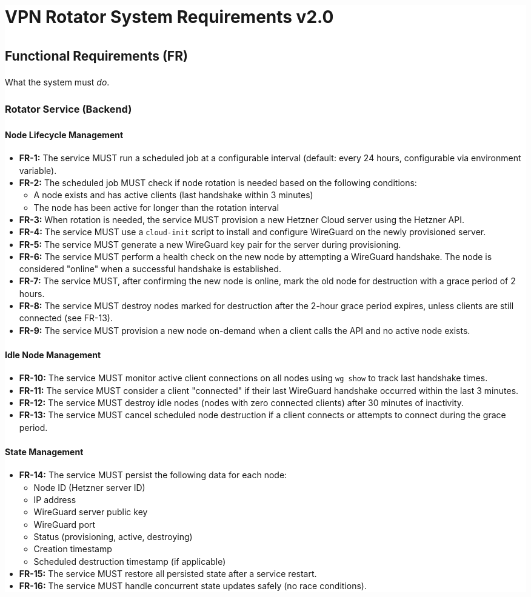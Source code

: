 # VPN Rotator System Requirements v2.0

## Functional Requirements (FR)

What the system must _do_.

### Rotator Service (Backend)

#### Node Lifecycle Management

- **FR-1:** The service MUST run a scheduled job at a configurable interval (default: every 24 hours, configurable via environment variable).
- **FR-2:** The scheduled job MUST check if node rotation is needed based on the following conditions:
    - A node exists and has active clients (last handshake within 3 minutes)
    - The node has been active for longer than the rotation interval
- **FR-3:** When rotation is needed, the service MUST provision a new Hetzner Cloud server using the Hetzner API.
- **FR-4:** The service MUST use a `cloud-init` script to install and configure WireGuard on the newly provisioned server.
- **FR-5:** The service MUST generate a new WireGuard key pair for the server during provisioning.
- **FR-6:** The service MUST perform a health check on the new node by attempting a WireGuard handshake. The node is considered "online" when a successful handshake is established.
- **FR-7:** The service MUST, after confirming the new node is online, mark the old node for destruction with a grace period of 2 hours.
- **FR-8:** The service MUST destroy nodes marked for destruction after the 2-hour grace period expires, unless clients are still connected (see FR-13).
- **FR-9:** The service MUST provision a new node on-demand when a client calls the API and no active node exists.

#### Idle Node Management

- **FR-10:** The service MUST monitor active client connections on all nodes using `wg show` to track last handshake times.
- **FR-11:** The service MUST consider a client "connected" if their last WireGuard handshake occurred within the last 3 minutes.
- **FR-12:** The service MUST destroy idle nodes (nodes with zero connected clients) after 30 minutes of inactivity.
- **FR-13:** The service MUST cancel scheduled node destruction if a client connects or attempts to connect during the grace period.

#### State Management

- **FR-14:** The service MUST persist the following data for each node:
    - Node ID (Hetzner server ID)
    - IP address
    - WireGuard server public key
    - WireGuard port
    - Status (provisioning, active, destroying)
    - Creation timestamp
    - Scheduled destruction timestamp (if applicable)
- **FR-15:** The service MUST restore all persisted state after a service restart.
- **FR-16:** The service MUST handle concurrent state updates safely (no race conditions).
